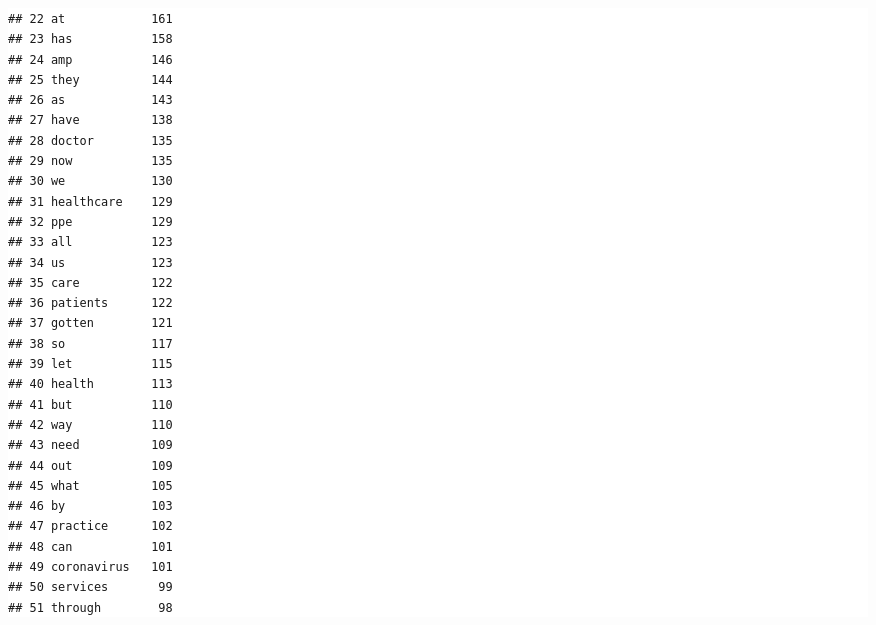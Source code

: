     ## 22 at            161
    ## 23 has           158
    ## 24 amp           146
    ## 25 they          144
    ## 26 as            143
    ## 27 have          138
    ## 28 doctor        135
    ## 29 now           135
    ## 30 we            130
    ## 31 healthcare    129
    ## 32 ppe           129
    ## 33 all           123
    ## 34 us            123
    ## 35 care          122
    ## 36 patients      122
    ## 37 gotten        121
    ## 38 so            117
    ## 39 let           115
    ## 40 health        113
    ## 41 but           110
    ## 42 way           110
    ## 43 need          109
    ## 44 out           109
    ## 45 what          105
    ## 46 by            103
    ## 47 practice      102
    ## 48 can           101
    ## 49 coronavirus   101
    ## 50 services       99
    ## 51 through        98